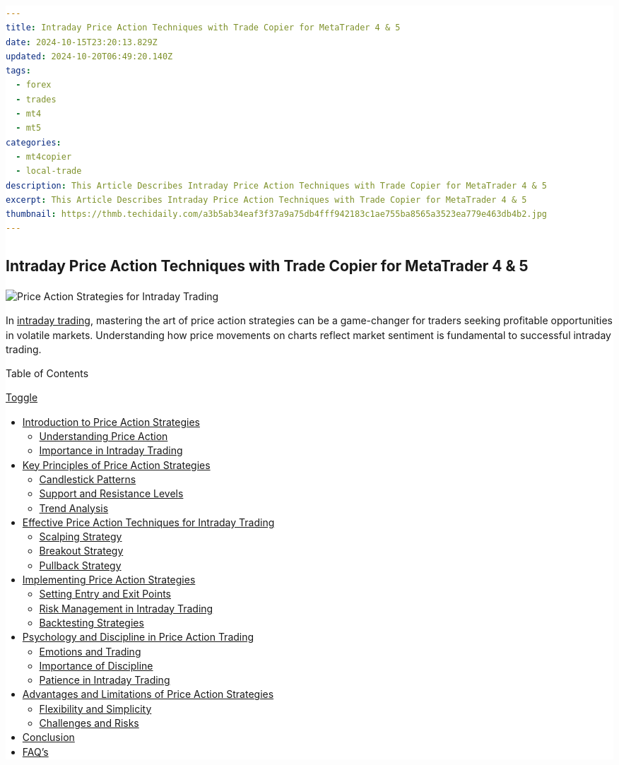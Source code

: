 ```yaml
---
title: Intraday Price Action Techniques with Trade Copier for MetaTrader 4 & 5
date: 2024-10-15T23:20:13.829Z
updated: 2024-10-20T06:49:20.140Z
tags:
  - forex
  - trades
  - mt4
  - mt5
categories:
  - mt4copier
  - local-trade
description: This Article Describes Intraday Price Action Techniques with Trade Copier for MetaTrader 4 & 5
excerpt: This Article Describes Intraday Price Action Techniques with Trade Copier for MetaTrader 4 & 5
thumbnail: https://thmb.techidaily.com/a3b5ab34eaf3f37a9a75db4fff942183c1ae755ba8565a3523ea779e463db4b2.jpg
---
```


## Intraday Price Action Techniques with Trade Copier for MetaTrader 4 & 5

![Price Action Strategies for Intraday Trading](https://www.mt4copier.com/wp-content/uploads/2023/12/Price-Action-Strategies-for-Intraday-Trading.png)

In [intraday trading](https://www.investopedia.com/terms/i/intraday.asp), mastering the art of price action strategies can be a game-changer for traders seeking profitable opportunities in volatile markets. Understanding how price movements on charts reflect market sentiment is fundamental to successful intraday trading.

Table of Contents

[Toggle](https://tools.techidaily.com/mt4copier/products/)

* [Introduction to Price Action Strategies](https://tools.techidaily.com/mt4copier/products/)  
   * [Understanding Price Action](https://tools.techidaily.com/mt4copier/products/)  
   * [Importance in Intraday Trading](https://tools.techidaily.com/mt4copier/products/)
* [Key Principles of Price Action Strategies](https://tools.techidaily.com/mt4copier/products/)  
   * [Candlestick Patterns](https://tools.techidaily.com/mt4copier/products/)  
   * [Support and Resistance Levels](https://tools.techidaily.com/mt4copier/products/)  
   * [Trend Analysis](https://tools.techidaily.com/mt4copier/products/)
* [Effective Price Action Techniques for Intraday Trading](https://tools.techidaily.com/mt4copier/products/)  
   * [Scalping Strategy](https://tools.techidaily.com/mt4copier/products/)  
   * [Breakout Strategy](https://tools.techidaily.com/mt4copier/products/)  
   * [Pullback Strategy](https://tools.techidaily.com/mt4copier/products/)
* [Implementing Price Action Strategies](https://tools.techidaily.com/mt4copier/products/)  
   * [Setting Entry and Exit Points](https://tools.techidaily.com/mt4copier/products/)  
   * [Risk Management in Intraday Trading](https://tools.techidaily.com/mt4copier/products/)  
   * [Backtesting Strategies](https://tools.techidaily.com/mt4copier/products/)
* [Psychology and Discipline in Price Action Trading](https://tools.techidaily.com/mt4copier/products/)  
   * [Emotions and Trading](https://tools.techidaily.com/mt4copier/products/)  
   * [Importance of Discipline](https://tools.techidaily.com/mt4copier/products/)  
   * [Patience in Intraday Trading](https://tools.techidaily.com/mt4copier/products/)
* [Advantages and Limitations of Price Action Strategies](https://tools.techidaily.com/mt4copier/products/)  
   * [Flexibility and Simplicity](https://tools.techidaily.com/mt4copier/products/)  
   * [Challenges and Risks](https://tools.techidaily.com/mt4copier/products/)
* [Conclusion](https://tools.techidaily.com/mt4copier/products/)
* [FAQ’s](https://tools.techidaily.com/mt4copier/products/)  